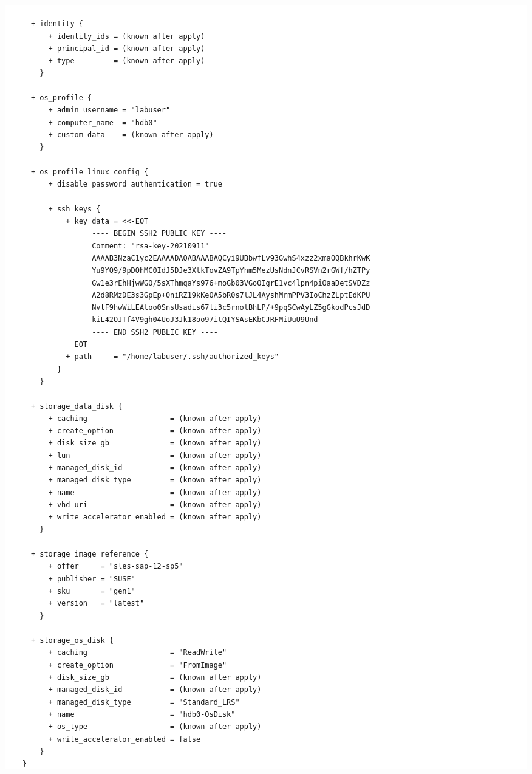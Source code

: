   ```

         + identity {
             + identity_ids = (known after apply)
             + principal_id = (known after apply)
             + type         = (known after apply)
           }

         + os_profile {
             + admin_username = "labuser"
             + computer_name  = "hdb0"
             + custom_data    = (known after apply)
           }

         + os_profile_linux_config {
             + disable_password_authentication = true

             + ssh_keys {
                 + key_data = <<-EOT
                       ---- BEGIN SSH2 PUBLIC KEY ----
                       Comment: "rsa-key-20210911"
                       AAAAB3NzaC1yc2EAAAADAQABAAABAQCyi9UBbwfLv93GwhS4xzz2xmaOQBkhrKwK
                       Yu9YQ9/9pDOhMC0IdJ5DJe3XtkTovZA9TpYhm5MezUsNdnJCvRSVn2rGWf/hZTPy
                       Gw1e3rEhHjwWGO/5sXThmqaYs976+moGb03VGoOIgrE1vc4lpn4piOaaDetSVDZz
                       A2d8RMzDE3s3GpEp+0niRZ19kKeOA5bR0s7lJL4AyshMrmPPV3IoChzZLptEdKPU
                       NvtF9hwWiLEAtoo0SnsUsadis67li3c5rnolBhLP/+9pqSCwAyLZ5gGkodPcsJdD
                       kiL42OJTf4V9gh04UoJ3Jk18oo97itQIYSAsEKbCJRFMiUuU9Und
                       ---- END SSH2 PUBLIC KEY ----
                   EOT
                 + path     = "/home/labuser/.ssh/authorized_keys"
               }
           }

         + storage_data_disk {
             + caching                   = (known after apply)
             + create_option             = (known after apply)
             + disk_size_gb              = (known after apply)
             + lun                       = (known after apply)
             + managed_disk_id           = (known after apply)
             + managed_disk_type         = (known after apply)
             + name                      = (known after apply)
             + vhd_uri                   = (known after apply)
             + write_accelerator_enabled = (known after apply)
           }

         + storage_image_reference {
             + offer     = "sles-sap-12-sp5"
             + publisher = "SUSE"
             + sku       = "gen1"
             + version   = "latest"
           }

         + storage_os_disk {
             + caching                   = "ReadWrite"
             + create_option             = "FromImage"
             + disk_size_gb              = (known after apply)
             + managed_disk_id           = (known after apply)
             + managed_disk_type         = "Standard_LRS"
             + name                      = "hdb0-OsDisk"
             + os_type                   = (known after apply)
             + write_accelerator_enabled = false
           }
       }

   ```
